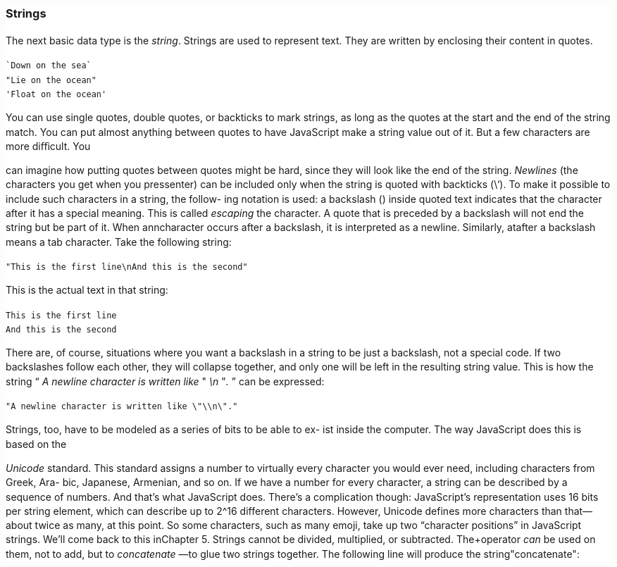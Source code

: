 ### Strings

The next basic data type is the _string_. Strings are used to represent
text. They are written by enclosing their content in quotes.

```
`Down on the sea`
"Lie on the ocean"
'Float on the ocean'
```
You can use single quotes, double quotes, or backticks to mark strings,
as long as the quotes at the start and the end of the string match.
You can put almost anything between quotes to have JavaScript make
a string value out of it. But a few characters are more diﬀicult. You


can imagine how putting quotes between quotes might be hard, since
they will look like the end of the string. _Newlines_ (the characters you
get when you pressenter) can be included only when the string is
quoted with backticks (\‘).
To make it possible to include such characters in a string, the follow-
ing notation is used: a backslash (\) inside quoted text indicates that
the character after it has a special meaning. This is called _escaping_ the
character. A quote that is preceded by a backslash will not end the
string but be part of it. When anncharacter occurs after a backslash,
it is interpreted as a newline. Similarly, atafter a backslash means a
tab character. Take the following string:

```
"This is the first line\nAnd this is the second"
```
This is the actual text in that string:

```
This is the first line
And this is the second
```
There are, of course, situations where you want a backslash in a string
to be just a backslash, not a special code. If two backslashes follow
each other, they will collapse together, and only one will be left in the
resulting string value. This is how the string “ _A newline character is
written like_ " _\n_ "_._ ” can be expressed:

```
"A newline character is written like \"\\n\"."
```
Strings, too, have to be modeled as a series of bits to be able to ex-
ist inside the computer. The way JavaScript does this is based on the


_Unicode_ standard. This standard assigns a number to virtually every
character you would ever need, including characters from Greek, Ara-
bic, Japanese, Armenian, and so on. If we have a number for every
character, a string can be described by a sequence of numbers. And
that’s what JavaScript does.
There’s a complication though: JavaScript’s representation uses 16
bits per string element, which can describe up to 2^16 different characters.
However, Unicode defines more characters than that—about twice as
many, at this point. So some characters, such as many emoji, take up
two “character positions” in JavaScript strings. We’ll come back to this
inChapter 5.
Strings cannot be divided, multiplied, or subtracted. The+operator
_can_ be used on them, not to add, but to _concatenate_ —to glue two strings
together. The following line will produce the string"concatenate":
